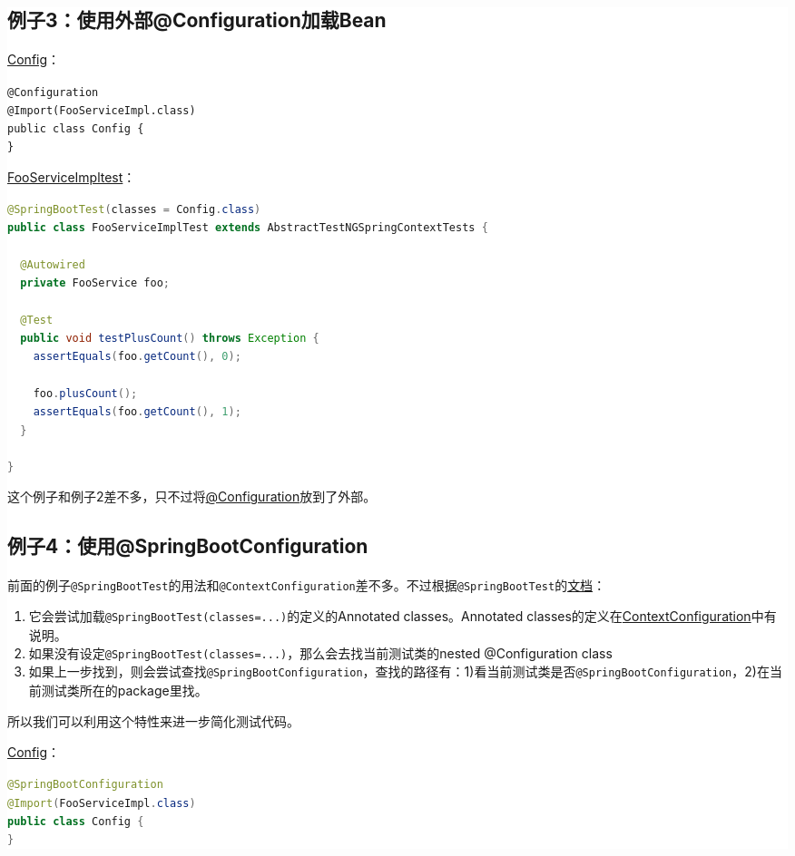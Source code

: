 ## 例子3：使用外部@Configuration加载Bean

[Config][src-ex3-Config]：

```
@Configuration
@Import(FooServiceImpl.class)
public class Config {
}
```

[FooServiceImpltest][src-ex3-FooServiceImpltest]：

```java
@SpringBootTest(classes = Config.class)
public class FooServiceImplTest extends AbstractTestNGSpringContextTests {

  @Autowired
  private FooService foo;

  @Test
  public void testPlusCount() throws Exception {
    assertEquals(foo.getCount(), 0);

    foo.plusCount();
    assertEquals(foo.getCount(), 1);
  }

}
```

这个例子和例子2差不多，只不过将[@Configuration][javadoc-Configuration]放到了外部。

## 例子4：使用@SpringBootConfiguration

前面的例子`@SpringBootTest`的用法和`@ContextConfiguration`差不多。不过根据`@SpringBootTest`的[文档][javadoc-SpringBootTest]：

1. 它会尝试加载`@SpringBootTest(classes=...)`的定义的Annotated classes。Annotated classes的定义在[ContextConfiguration][javadoc-ContextConfiguration]中有说明。
1. 如果没有设定`@SpringBootTest(classes=...)`，那么会去找当前测试类的nested @Configuration class
1. 如果上一步找到，则会尝试查找`@SpringBootConfiguration`，查找的路径有：1)看当前测试类是否`@SpringBootConfiguration`，2)在当前测试类所在的package里找。

所以我们可以利用这个特性来进一步简化测试代码。

[Config][src-ex4-Config]：

```java
@SpringBootConfiguration
@Import(FooServiceImpl.class)
public class Config {
}
```


[src-ex1-FooServiceImpltest]: basic/src/test/java/me/chanjar/basic/springboot/ex1/FooServiceImplTest.java
[src-ex2-FooServiceImpltest]: basic/src/test/java/me/chanjar/basic/springboot/ex2/FooServiceImplTest.java
[src-ex3-Config]: basic/src/test/java/me/chanjar/basic/springboot/ex3/Config.java
[src-ex3-FooServiceImpltest]: basic/src/test/java/me/chanjar/basic/springboot/ex3/FooServiceImplTest.java
[src-ex4-Config]: basic/src/test/java/me/chanjar/basic/springboot/ex4/Config.java
[src-ex4-FooServiceImpltest]: basic/src/test/java/me/chanjar/basic/springboot/ex4/FooServiceImplTest.java
[src-ex5-Config]: basic/src/test/java/me/chanjar/basic/springboot/ex5/Config.java
[src-ex5-FooServiceImpltest]: basic/src/test/java/me/chanjar/basic/springboot/ex5/FooServiceImplTest.java
[src-ex6-Config]: basic/src/test/java/me/chanjar/basic/springboot/ex6/Config.java
[src-ex6-FooServiceImpltest]: basic/src/test/java/me/chanjar/basic/springboot/ex6/FooServiceImplTest.java
[src-ex5-FooServiceImpltest1]: basic/src/test/java/me/chanjar/basic/springboot/ex5/FooServiceImplTest1.java
[src-ex5-FooServiceImpltest2]: basic/src/test/java/me/chanjar/basic/springboot/ex5/FooServiceImplTest2.java
[src-ex6-FooServiceImpltest1]: basic/src/test/java/me/chanjar/basic/springboot/ex6/FooServiceImplTest1.java
[src-ex6-FooServiceImpltest2]: basic/src/test/java/me/chanjar/basic/springboot/ex6/FooServiceImplTest2.java
[javadoc-SpringBootTest]: http://docs.spring.io/spring-boot/docs/1.5.4.RELEASE/api/org/springframework/boot/test/context/SpringBootTest.html
[javadoc-ContextConfiguration]: http://docs.spring.io/spring/docs/4.3.9.RELEASE/javadoc-api/org/springframework/test/context/ContextConfiguration.html
[javadoc-SpringBootApplication]: http://docs.spring.io/spring-boot/docs/1.5.4.RELEASE/api/org/springframework/boot/autoconfigure/SpringBootApplication.html
[javadoc-AbstractTestNGSpringContextTests]: http://docs.spring.io/spring/docs/4.3.9.RELEASE/javadoc-api/org/springframework/test/context/testng/AbstractTestNGSpringContextTests.html
[javadoc-SpringBootApplication]: http://docs.spring.io/spring-boot/docs/1.5.4.RELEASE/api/org/springframework/boot/autoconfigure/SpringBootApplication.html
[doc-context-caching]: https://docs.spring.io/spring/docs/4.3.9.RELEASE/spring-framework-reference/html/integration-testing.html#testcontext-ctx-management-caching
[javadoc-Configuration]: http://docs.spring.io/spring/docs/4.3.9.RELEASE/javadoc-api/org/springframework/context/annotation/Configuration.html
[javadoc-ComponentScan]: http://docs.spring.io/spring/docs/4.3.9.RELEASE/javadoc-api/org/springframework/context/annotation/ComponentScan.html
[javadoc-EnableAutoConfiguration]: http://docs.spring.io/spring-boot/docs/1.5.4.RELEASE/api/org/springframework/boot/autoconfigure/EnableAutoConfiguration.html
[javadoc-SpringBootConfiguration]: http://docs.spring.io/spring-boot/docs/1.5.4.RELEASE/api/org/springframework/boot/SpringBootConfiguration.html
[doc-testcontext-framework]: https://docs.spring.io/spring/docs/4.3.9.RELEASE/spring-framework-reference/html/integration-testing.html#testcontext-framework
[doc-spring-framework-testing]: http://docs.spring.io/spring/docs/4.3.9.RELEASE/spring-framework-reference/htmlsingle/#testing
[doc-spring-boot-testing]: http://docs.spring.io/spring-boot/docs/1.5.4.RELEASE/reference/htmlsingle/#boot-features-testing